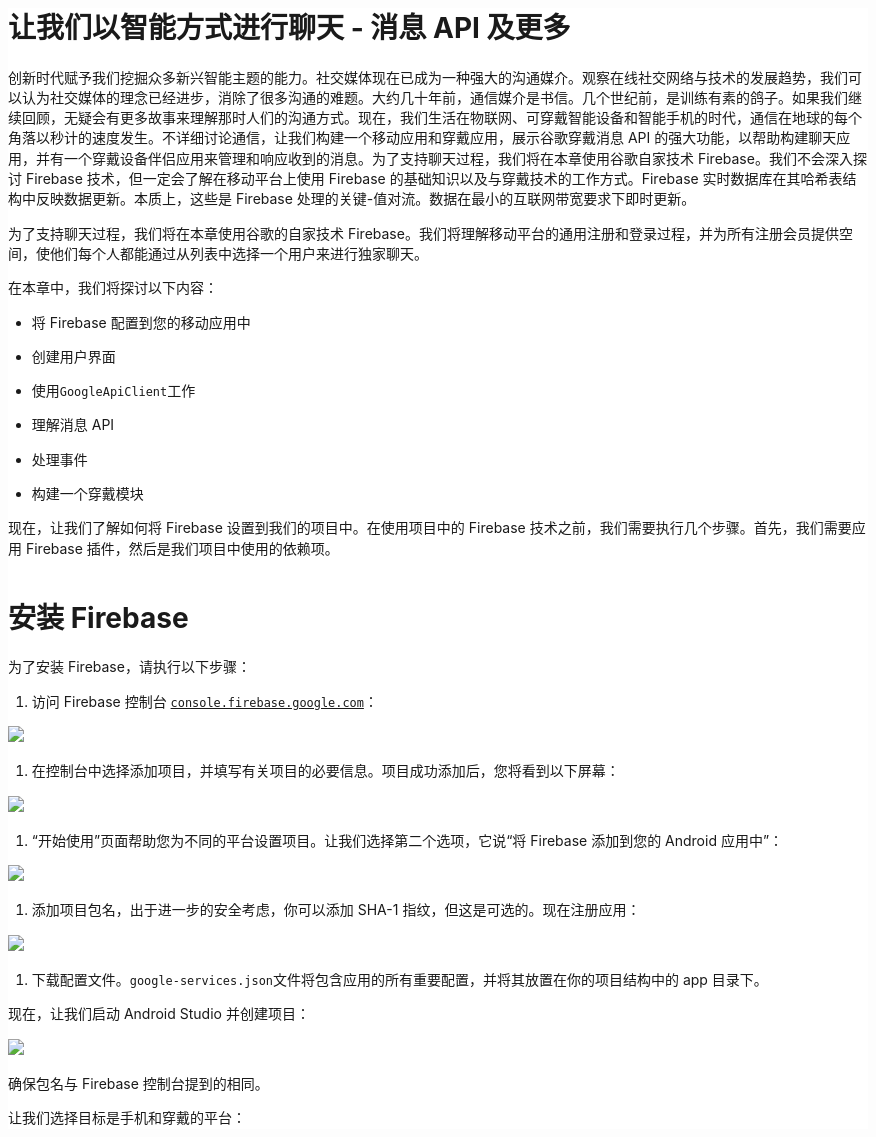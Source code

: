 # 让我们以智能方式进行聊天 - 消息 API 及更多

创新时代赋予我们挖掘众多新兴智能主题的能力。社交媒体现在已成为一种强大的沟通媒介。观察在线社交网络与技术的发展趋势，我们可以认为社交媒体的理念已经进步，消除了很多沟通的难题。大约几十年前，通信媒介是书信。几个世纪前，是训练有素的鸽子。如果我们继续回顾，无疑会有更多故事来理解那时人们的沟通方式。现在，我们生活在物联网、可穿戴智能设备和智能手机的时代，通信在地球的每个角落以秒计的速度发生。不详细讨论通信，让我们构建一个移动应用和穿戴应用，展示谷歌穿戴消息 API 的强大功能，以帮助构建聊天应用，并有一个穿戴设备伴侣应用来管理和响应收到的消息。为了支持聊天过程，我们将在本章使用谷歌自家技术 Firebase。我们不会深入探讨 Firebase 技术，但一定会了解在移动平台上使用 Firebase 的基础知识以及与穿戴技术的工作方式。Firebase 实时数据库在其哈希表结构中反映数据更新。本质上，这些是 Firebase 处理的关键-值对流。数据在最小的互联网带宽要求下即时更新。

为了支持聊天过程，我们将在本章使用谷歌的自家技术 Firebase。我们将理解移动平台的通用注册和登录过程，并为所有注册会员提供空间，使他们每个人都能通过从列表中选择一个用户来进行独家聊天。

在本章中，我们将探讨以下内容：

+   将 Firebase 配置到您的移动应用中

+   创建用户界面

+   使用`GoogleApiClient`工作

+   理解消息 API

+   处理事件

+   构建一个穿戴模块

现在，让我们了解如何将 Firebase 设置到我们的项目中。在使用项目中的 Firebase 技术之前，我们需要执行几个步骤。首先，我们需要应用 Firebase 插件，然后是我们项目中使用的依赖项。

# 安装 Firebase

为了安装 Firebase，请执行以下步骤：

1.  访问 Firebase 控制台 [`console.firebase.google.com`](https://console.firebase.google.com)：

![](img/00105.jpeg)

1.  在控制台中选择添加项目，并填写有关项目的必要信息。项目成功添加后，您将看到以下屏幕：

![](img/00106.jpeg)

1.  “开始使用”页面帮助您为不同的平台设置项目。让我们选择第二个选项，它说“将 Firebase 添加到您的 Android 应用中”：

![](img/00107.jpeg)

1.  添加项目包名，出于进一步的安全考虑，你可以添加 SHA-1 指纹，但这是可选的。现在注册应用：

![](img/00108.jpeg)

1.  下载配置文件。`google-services.json`文件将包含应用的所有重要配置，并将其放置在你的项目结构中的 app 目录下。

现在，让我们启动 Android Studio 并创建项目：

![](img/00109.jpeg)

确保包名与 Firebase 控制台提到的相同。

让我们选择目标是手机和穿戴的平台：
